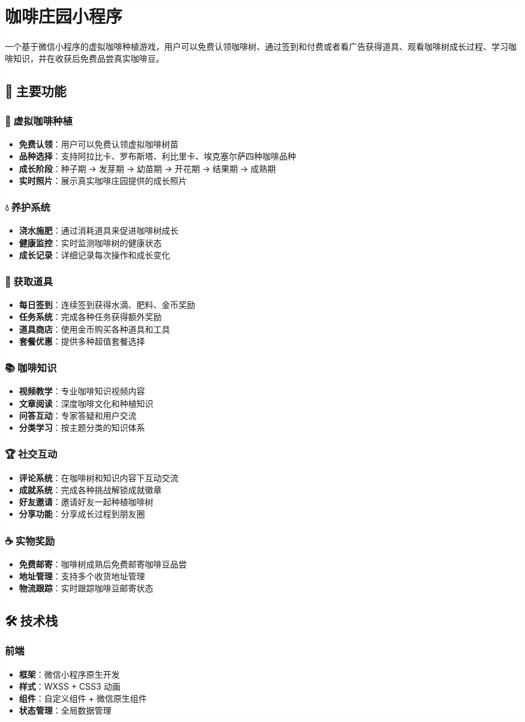 # 咖啡庄园小程序

一个基于微信小程序的虚拟咖啡种植游戏，用户可以免费认领咖啡树、通过签到和付费或者看广告获得道具、观看咖啡树成长过程、学习咖啡知识，并在收获后免费品尝真实咖啡豆。

## 🌟 主要功能

### 🌱 虚拟咖啡种植
- **免费认领**：用户可以免费认领虚拟咖啡树苗
- **品种选择**：支持阿拉比卡、罗布斯塔、利比里卡、埃克塞尔萨四种咖啡品种
- **成长阶段**：种子期 → 发芽期 → 幼苗期 → 开花期 → 结果期 → 成熟期
- **实时照片**：展示真实咖啡庄园提供的成长照片

### 💧 养护系统
- **浇水施肥**：通过消耗道具来促进咖啡树成长
- **健康监控**：实时监测咖啡树的健康状态
- **成长记录**：详细记录每次操作和成长变化

### 🎁 获取道具
- **每日签到**：连续签到获得水滴、肥料、金币奖励
- **任务系统**：完成各种任务获得额外奖励
- **道具商店**：使用金币购买各种道具和工具
- **套餐优惠**：提供多种超值套餐选择

### 📚 咖啡知识
- **视频教学**：专业咖啡知识视频内容
- **文章阅读**：深度咖啡文化和种植知识
- **问答互动**：专家答疑和用户交流
- **分类学习**：按主题分类的知识体系

### 🏆 社交互动
- **评论系统**：在咖啡树和知识内容下互动交流
- **成就系统**：完成各种挑战解锁成就徽章
- **好友邀请**：邀请好友一起种植咖啡树
- **分享功能**：分享成长过程到朋友圈

### ☕ 实物奖励
- **免费邮寄**：咖啡树成熟后免费邮寄咖啡豆品尝
- **地址管理**：支持多个收货地址管理
- **物流跟踪**：实时跟踪咖啡豆邮寄状态

## 🛠 技术栈

### 前端
- **框架**：微信小程序原生开发
- **样式**：WXSS + CSS3 动画
- **组件**：自定义组件 + 微信原生组件
- **状态管理**：全局数据管理
